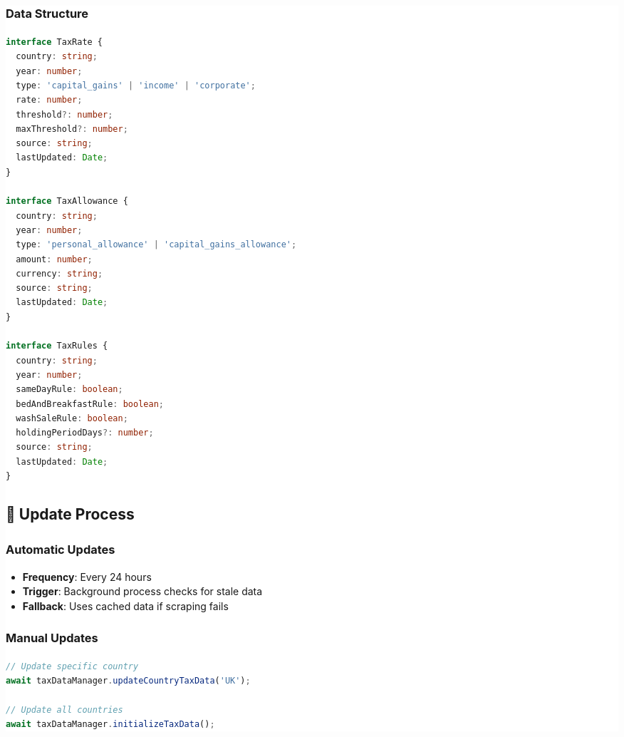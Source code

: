 ### **Data Structure**

```typescript
interface TaxRate {
  country: string;
  year: number;
  type: 'capital_gains' | 'income' | 'corporate';
  rate: number;
  threshold?: number;
  maxThreshold?: number;
  source: string;
  lastUpdated: Date;
}

interface TaxAllowance {
  country: string;
  year: number;
  type: 'personal_allowance' | 'capital_gains_allowance';
  amount: number;
  currency: string;
  source: string;
  lastUpdated: Date;
}

interface TaxRules {
  country: string;
  year: number;
  sameDayRule: boolean;
  bedAndBreakfastRule: boolean;
  washSaleRule: boolean;
  holdingPeriodDays?: number;
  source: string;
  lastUpdated: Date;
}
```

## 🔄 **Update Process**

### **Automatic Updates**
- **Frequency**: Every 24 hours
- **Trigger**: Background process checks for stale data
- **Fallback**: Uses cached data if scraping fails

### **Manual Updates**
```typescript
// Update specific country
await taxDataManager.updateCountryTaxData('UK');

// Update all countries
await taxDataManager.initializeTaxData();
```
